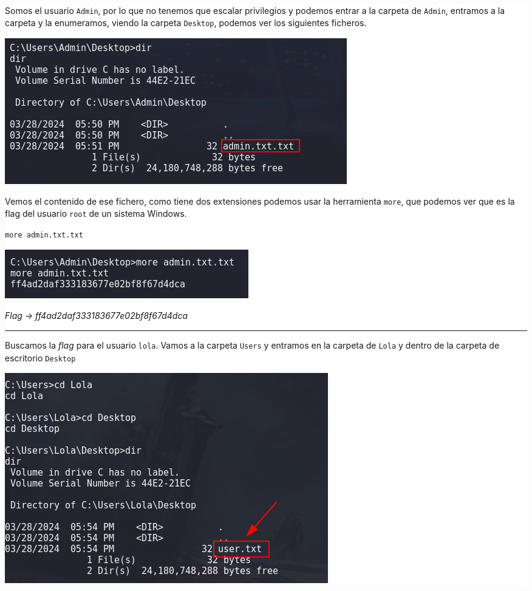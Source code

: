 
Somos el usuario `Admin`, por lo que no tenemos que escalar privilegios y podemos entrar a la carpeta de `Admin`, entramos a la carpeta y la enumeramos, viendo la carpeta `Desktop`, podemos ver los siguientes ficheros.

![](img/Pasted%20image%2020241226135906.png#center)

Vemos el contenido de ese fichero, como tiene dos extensiones podemos usar la herramienta `more`, que podemos ver que es la flag del usuario `root` de un sistema Windows.
```
more admin.txt.txt
```

![](img/Pasted%20image%2020241226140107.png#center)

*Flag -> ff4ad2daf333183677e02bf8f67d4dca*

---


Buscamos la *flag* para el usuario `lola`. Vamos a la carpeta `Users` y entramos en la carpeta de `Lola` y dentro de la carpeta de escritorio `Desktop`

![](img/Pasted%20image%2020241226140332.png#center)
